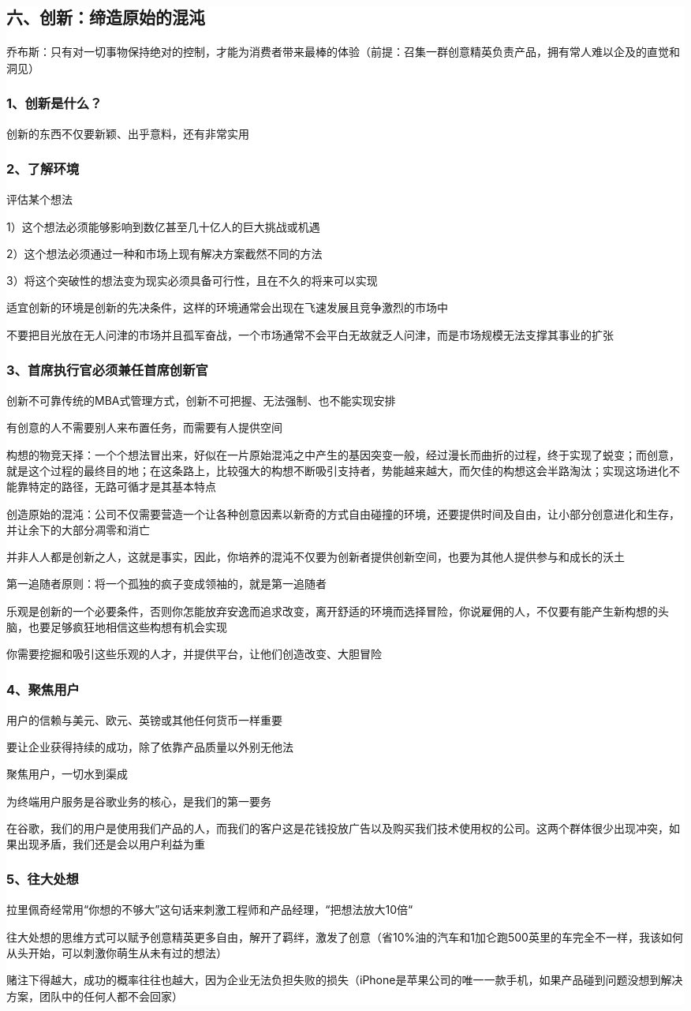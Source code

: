  ## 六、创新：缔造原始的混沌

乔布斯：只有对一切事物保持绝对的控制，才能为消费者带来最棒的体验（前提：召集一群创意精英负责产品，拥有常人难以企及的直觉和洞见）

### 1、创新是什么？

创新的东西不仅要新颖、出乎意料，还有非常实用

### 2、了解环境

评估某个想法

1）这个想法必须能够影响到数亿甚至几十亿人的巨大挑战或机遇

2）这个想法必须通过一种和市场上现有解决方案截然不同的方法

3）将这个突破性的想法变为现实必须具备可行性，且在不久的将来可以实现

适宜创新的环境是创新的先决条件，这样的环境通常会出现在飞速发展且竞争激烈的市场中

不要把目光放在无人问津的市场并且孤军奋战，一个市场通常不会平白无故就乏人问津，而是市场规模无法支撑其事业的扩张

### 3、首席执行官必须兼任首席创新官

创新不可靠传统的MBA式管理方式，创新不可把握、无法强制、也不能实现安排

有创意的人不需要别人来布置任务，而需要有人提供空间

构想的物竞天择：一个个想法冒出来，好似在一片原始混沌之中产生的基因突变一般，经过漫长而曲折的过程，终于实现了蜕变；而创意，就是这个过程的最终目的地；在这条路上，比较强大的构想不断吸引支持者，势能越来越大，而欠佳的构想这会半路淘汰；实现这场进化不能靠特定的路径，无路可循才是其基本特点

创造原始的混沌：公司不仅需要营造一个让各种创意因素以新奇的方式自由碰撞的环境，还要提供时间及自由，让小部分创意进化和生存，并让余下的大部分凋零和消亡

并非人人都是创新之人，这就是事实，因此，你培养的混沌不仅要为创新者提供创新空间，也要为其他人提供参与和成长的沃土

第一追随者原则：将一个孤独的疯子变成领袖的，就是第一追随者

乐观是创新的一个必要条件，否则你怎能放弃安逸而追求改变，离开舒适的环境而选择冒险，你说雇佣的人，不仅要有能产生新构想的头脑，也要足够疯狂地相信这些构想有机会实现

你需要挖掘和吸引这些乐观的人才，并提供平台，让他们创造改变、大胆冒险

### 4、聚焦用户

用户的信赖与美元、欧元、英镑或其他任何货币一样重要

要让企业获得持续的成功，除了依靠产品质量以外别无他法

聚焦用户，一切水到渠成

为终端用户服务是谷歌业务的核心，是我们的第一要务

在谷歌，我们的用户是使用我们产品的人，而我们的客户这是花钱投放广告以及购买我们技术使用权的公司。这两个群体很少出现冲突，如果出现矛盾，我们还是会以用户利益为重

### 5、往大处想

拉里佩奇经常用“你想的不够大”这句话来刺激工程师和产品经理，“把想法放大10倍“

往大处想的思维方式可以赋予创意精英更多自由，解开了羁绊，激发了创意（省10%油的汽车和1加仑跑500英里的车完全不一样，我该如何从头开始，可以刺激你萌生从未有过的想法）

赌注下得越大，成功的概率往往也越大，因为企业无法负担失败的损失（iPhone是苹果公司的唯一一款手机，如果产品碰到问题没想到解决方案，团队中的任何人都不会回家）
